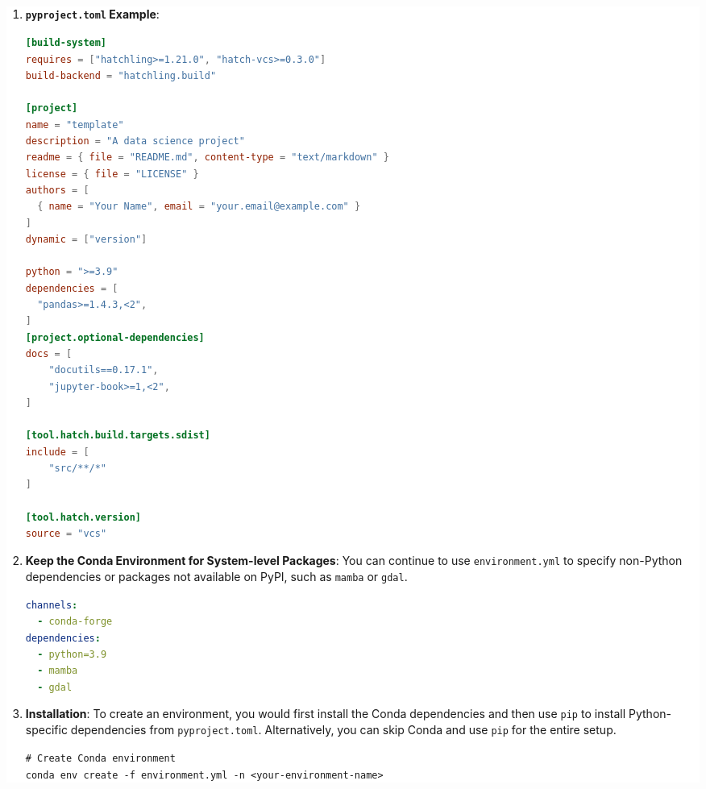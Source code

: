 1. **`pyproject.toml` Example**:

    ```toml
    [build-system]
    requires = ["hatchling>=1.21.0", "hatch-vcs>=0.3.0"]
    build-backend = "hatchling.build"

    [project]
    name = "template"
    description = "A data science project"
    readme = { file = "README.md", content-type = "text/markdown" }
    license = { file = "LICENSE" }
    authors = [
      { name = "Your Name", email = "your.email@example.com" }
    ]
    dynamic = ["version"]

    python = ">=3.9"
    dependencies = [
      "pandas>=1.4.3,<2",
    ]
    [project.optional-dependencies]
    docs = [
        "docutils==0.17.1",
        "jupyter-book>=1,<2",
    ]

    [tool.hatch.build.targets.sdist]
    include = [
        "src/**/*"
    ]

    [tool.hatch.version]
    source = "vcs"
    ```

2. **Keep the Conda Environment for System-level Packages**:
    You can continue to use `environment.yml` to specify non-Python dependencies or packages not available on PyPI, such as `mamba` or `gdal`.

    ```yaml
    channels:
      - conda-forge
    dependencies:
      - python=3.9
      - mamba
      - gdal
    ```

3. **Installation**:
  To create an environment, you would first install the Conda dependencies and then use `pip` to install Python-specific dependencies from `pyproject.toml`. Alternatively, you can skip Conda and use `pip` for the entire setup.

    ```shell
    # Create Conda environment
    conda env create -f environment.yml -n <your-environment-name>
